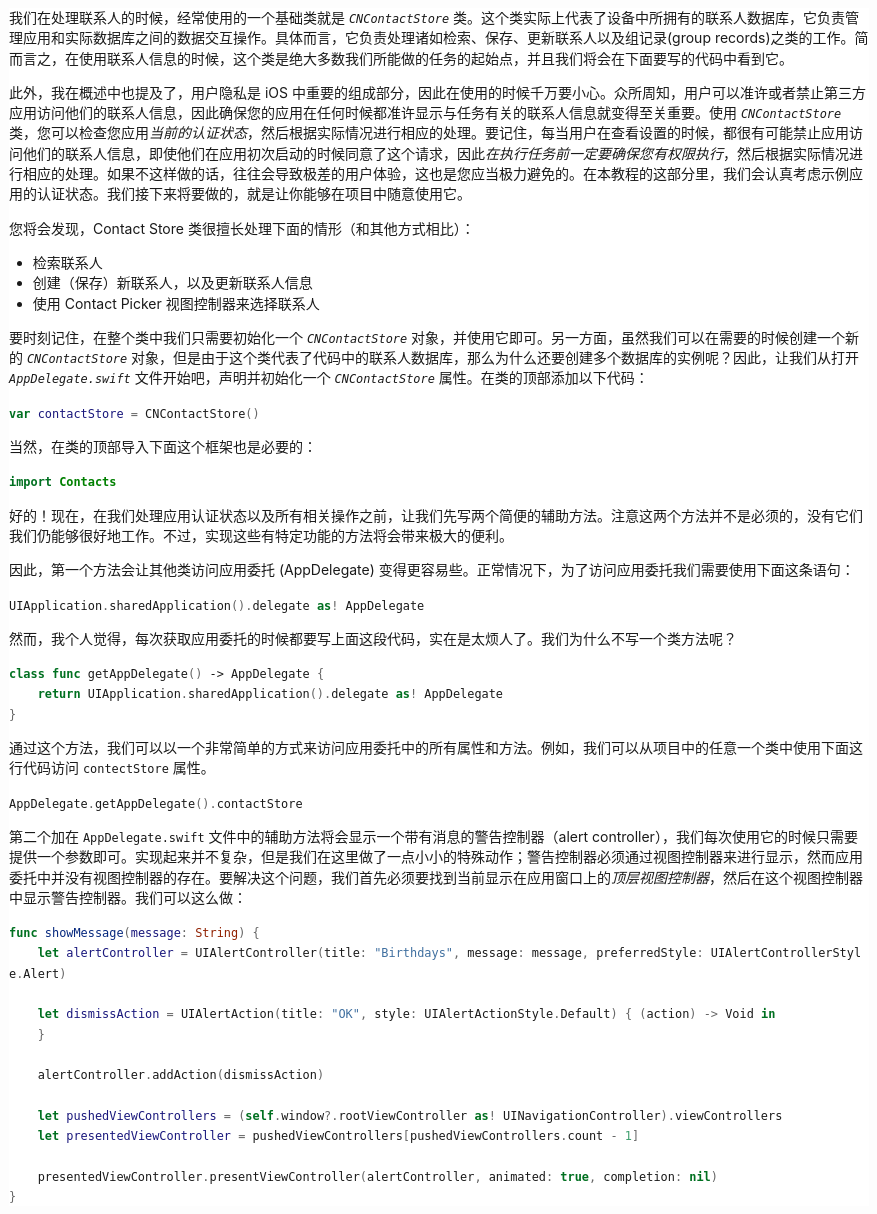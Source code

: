 我们在处理联系人的时候，经常使用的一个基础类就是 *`CNContactStore`* 类。这个类实际上代表了设备中所拥有的联系人数据库，它负责管理应用和实际数据库之间的数据交互操作。具体而言，它负责处理诸如检索、保存、更新联系人以及组记录(group records)之类的工作。简而言之，在使用联系人信息的时候，这个类是绝大多数我们所能做的任务的起始点，并且我们将会在下面要写的代码中看到它。

此外，我在概述中也提及了，用户隐私是 iOS 中重要的组成部分，因此在使用的时候千万要小心。众所周知，用户可以准许或者禁止第三方应用访问他们的联系人信息，因此确保您的应用在任何时候都准许显示与任务有关的联系人信息就变得至关重要。使用 *`CNContactStore`* 类，您可以检查您应用*当前的认证状态*，然后根据实际情况进行相应的处理。要记住，每当用户在查看设置的时候，都很有可能禁止应用访问他们的联系人信息，即使他们在应用初次启动的时候同意了这个请求，因此*在执行任务前一定要确保您有权限执行*，然后根据实际情况进行相应的处理。如果不这样做的话，往往会导致极差的用户体验，这也是您应当极力避免的。在本教程的这部分里，我们会认真考虑示例应用的认证状态。我们接下来将要做的，就是让你能够在项目中随意使用它。

您将会发现，Contact Store 类很擅长处理下面的情形（和其他方式相比）：

* 检索联系人
* 创建（保存）新联系人，以及更新联系人信息
* 使用 Contact Picker 视图控制器来选择联系人

要时刻记住，在整个类中我们只需要初始化一个 *`CNContactStore`* 对象，并使用它即可。另一方面，虽然我们可以在需要的时候创建一个新的 *`CNContactStore`* 对象，但是由于这个类代表了代码中的联系人数据库，那么为什么还要创建多个数据库的实例呢？因此，让我们从打开 *`AppDelegate.swift`* 文件开始吧，声明并初始化一个 *`CNContactStore`* 属性。在类的顶部添加以下代码：

```swift
var contactStore = CNContactStore()
```

当然，在类的顶部导入下面这个框架也是必要的：

```swift
import Contacts
```

好的！现在，在我们处理应用认证状态以及所有相关操作之前，让我们先写两个简便的辅助方法。注意这两个方法并不是必须的，没有它们我们仍能够很好地工作。不过，实现这些有特定功能的方法将会带来极大的便利。

因此，第一个方法会让其他类访问应用委托 (AppDelegate) 变得更容易些。正常情况下，为了访问应用委托我们需要使用下面这条语句：

```swift
UIApplication.sharedApplication().delegate as! AppDelegate
```

然而，我个人觉得，每次获取应用委托的时候都要写上面这段代码，实在是太烦人了。我们为什么不写一个类方法呢？

```swift
class func getAppDelegate() -> AppDelegate {
    return UIApplication.sharedApplication().delegate as! AppDelegate
}
```

通过这个方法，我们可以以一个非常简单的方式来访问应用委托中的所有属性和方法。例如，我们可以从项目中的任意一个类中使用下面这行代码访问 `contectStore` 属性。

```swift
AppDelegate.getAppDelegate().contactStore
```

第二个加在 `AppDelegate.swift` 文件中的辅助方法将会显示一个带有消息的警告控制器（alert controller），我们每次使用它的时候只需要提供一个参数即可。实现起来并不复杂，但是我们在这里做了一点小小的特殊动作；警告控制器必须通过视图控制器来进行显示，然而应用委托中并没有视图控制器的存在。要解决这个问题，我们首先必须要找到当前显示在应用窗口上的*顶层视图控制器*，然后在这个视图控制器中显示警告控制器。我们可以这么做：

```swift
func showMessage(message: String) {
    let alertController = UIAlertController(title: "Birthdays", message: message, preferredStyle: UIAlertControllerStyle.Alert)
 
    let dismissAction = UIAlertAction(title: "OK", style: UIAlertActionStyle.Default) { (action) -> Void in
    }
 
    alertController.addAction(dismissAction)
 
    let pushedViewControllers = (self.window?.rootViewController as! UINavigationController).viewControllers
    let presentedViewController = pushedViewControllers[pushedViewControllers.count - 1]
 
    presentedViewController.presentViewController(alertController, animated: true, completion: nil)
}
```
